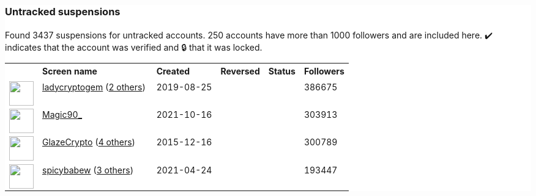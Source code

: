 
### Untracked suspensions

Found 3437 suspensions for untracked accounts.
250 accounts have more than 1000 followers and are included here.
  ✔️ indicates that the account was verified and 🔒 that it was locked.

<table>
    <tr>
        <th></th>
        <th align="left">Screen name</th>
        <th align="left">Created</th>
        <th align="left">Reversed</th>
        <th align="left">Status</th>
        <th align="left">Followers</th>
    </tr>
        <tr>
            <td><a href="https://twitter.com/intent/user?user_id=1165658491765149696">
                <img src="https://pbs.twimg.com/profile_images/1427901881473372160/GXaAnyyH_normal.jpg" width="40px" height="40px" align="center"/></a>
            </td>
            <td>
                <a href="https://twitter.com/ladycryptogem">ladycryptogem</a>&nbsp;(<a href="https://api.memory.lol/v1/tw/id/1165658491765149696">2 others</a>)&nbsp;</td>
            <td>2019-08-25</td>
            <td></td>
            <td align="center"></td>
            <td>386675</td>
        </tr>
        <tr>
            <td><a href="https://twitter.com/intent/user?user_id=1449414811436023812">
                <img src="https://pbs.twimg.com/profile_images/1554616432083845121/rDCK7SBt_normal.jpg" width="40px" height="40px" align="center"/></a>
            </td>
            <td>
                <a href="https://twitter.com/Magic90_">Magic90_</a></td>
            <td>2021-10-16</td>
            <td></td>
            <td align="center"></td>
            <td>303913</td>
        </tr>
        <tr>
            <td><a href="https://twitter.com/intent/user?user_id=4574226553">
                <img src="https://pbs.twimg.com/profile_images/1585913927611092992/ls7pqEJb_normal.jpg" width="40px" height="40px" align="center"/></a>
            </td>
            <td>
                <a href="https://twitter.com/GlazeCrypto">GlazeCrypto</a>&nbsp;(<a href="https://api.memory.lol/v1/tw/id/4574226553">4 others</a>)&nbsp;</td>
            <td>2015-12-16</td>
            <td></td>
            <td align="center"></td>
            <td>300789</td>
        </tr>
        <tr>
            <td><a href="https://twitter.com/intent/user?user_id=1386091242119843842">
                <img src="https://pbs.twimg.com/profile_images/1570070960644018177/P1LzVTo9_normal.jpg" width="40px" height="40px" align="center"/></a>
            </td>
            <td>
                <a href="https://twitter.com/spicybabew">spicybabew</a>&nbsp;(<a href="https://api.memory.lol/v1/tw/id/1386091242119843842">3 others</a>)&nbsp;</td>
            <td>2021-04-24</td>
            <td></td>
            <td align="center"></td>
            <td>193447</td>